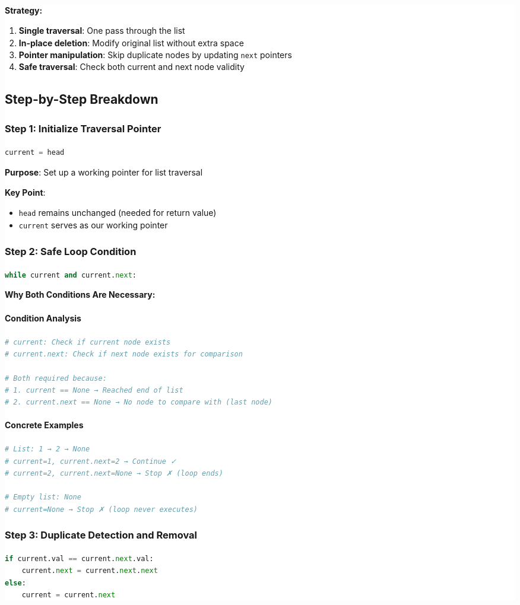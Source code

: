 ```python
```

**Strategy:**
1. **Single traversal**: One pass through the list
2. **In-place deletion**: Modify original list without extra space
3. **Pointer manipulation**: Skip duplicate nodes by updating `next` pointers
4. **Safe traversal**: Check both current and next node validity

## Step-by-Step Breakdown

### Step 1: Initialize Traversal Pointer
```python
current = head
```

**Purpose**: Set up a working pointer for list traversal

**Key Point**: 
- `head` remains unchanged (needed for return value)
- `current` serves as our working pointer

### Step 2: Safe Loop Condition
```python
while current and current.next:
```

**Why Both Conditions Are Necessary:**

#### Condition Analysis
```python
# current: Check if current node exists
# current.next: Check if next node exists for comparison

# Both required because:
# 1. current == None → Reached end of list
# 2. current.next == None → No node to compare with (last node)
```

#### Concrete Examples
```python
# List: 1 → 2 → None
# current=1, current.next=2 → Continue ✓
# current=2, current.next=None → Stop ✗ (loop ends)

# Empty list: None
# current=None → Stop ✗ (loop never executes)
```

### Step 3: Duplicate Detection and Removal
```python
if current.val == current.next.val:
    current.next = current.next.next
else:
    current = current.next
```
